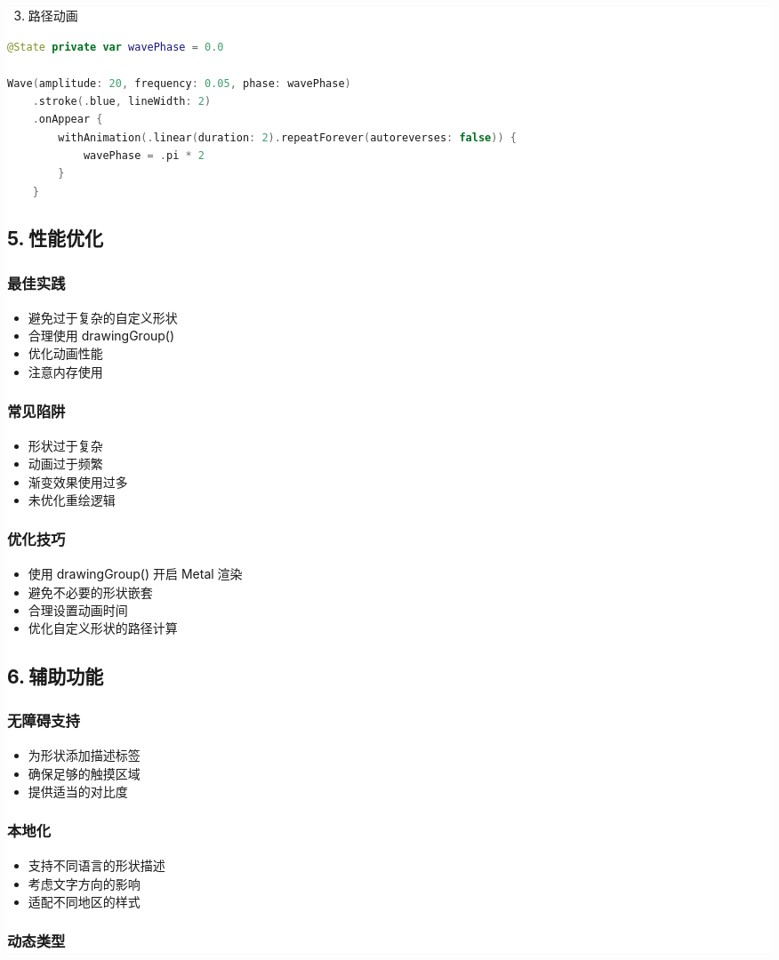 3. 路径动画

```swift
@State private var wavePhase = 0.0

Wave(amplitude: 20, frequency: 0.05, phase: wavePhase)
    .stroke(.blue, lineWidth: 2)
    .onAppear {
        withAnimation(.linear(duration: 2).repeatForever(autoreverses: false)) {
            wavePhase = .pi * 2
        }
    }
```

## 5. 性能优化

### 最佳实践

- 避免过于复杂的自定义形状
- 合理使用 drawingGroup()
- 优化动画性能
- 注意内存使用

### 常见陷阱

- 形状过于复杂
- 动画过于频繁
- 渐变效果使用过多
- 未优化重绘逻辑

### 优化技巧

- 使用 drawingGroup() 开启 Metal 渲染
- 避免不必要的形状嵌套
- 合理设置动画时间
- 优化自定义形状的路径计算

## 6. 辅助功能

### 无障碍支持

- 为形状添加描述标签
- 确保足够的触摸区域
- 提供适当的对比度

### 本地化

- 支持不同语言的形状描述
- 考虑文字方向的影响
- 适配不同地区的样式

### 动态类型
